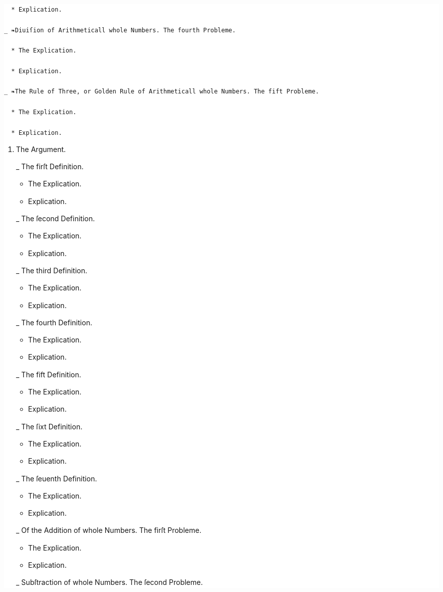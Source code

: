       * Explication.

    _ ❧Diuiſion of Arithmeticall whole Numbers. The fourth Probleme.

      * The Explication.

      * Explication.

    _ ❧The Rule of Three, or Golden Rule of Arithmeticall whole Numbers. The fift Probleme.

      * The Explication.

      * Explication.

1. The Argument.

    _ The firſt Definition.

      * The Explication.

      * Explication.

    _ The ſecond Definition.

      * The Explication.

      * Explication.

    _ The third Definition.

      * The Explication.

      * Explication.

    _ The fourth Definition.

      * The Explication.

      * Explication.

    _ The fift Definition.

      * The Explication.

      * Explication.

    _ The ſixt Definition.

      * The Explication.

      * Explication.

    _ The ſeuenth Definition.

      * The Explication.

      * Explication.

    _ Of the Addition of whole Numbers. The firſt Probleme.

      * The Explication.

      * Explication.

    _ Subſtraction of whole Numbers. The ſecond Probleme.
